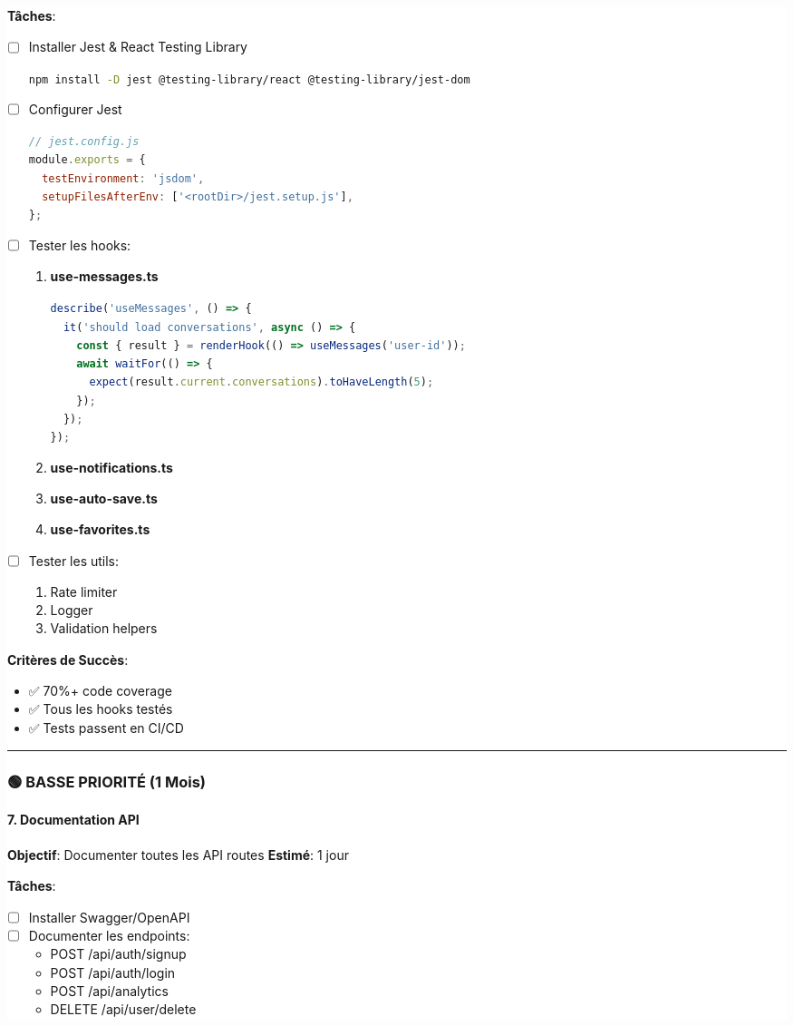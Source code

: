 **Tâches**:
- [ ] Installer Jest & React Testing Library
  ```bash
  npm install -D jest @testing-library/react @testing-library/jest-dom
  ```

- [ ] Configurer Jest
  ```javascript
  // jest.config.js
  module.exports = {
    testEnvironment: 'jsdom',
    setupFilesAfterEnv: ['<rootDir>/jest.setup.js'],
  };
  ```

- [ ] Tester les hooks:
  1. **use-messages.ts**
     ```typescript
     describe('useMessages', () => {
       it('should load conversations', async () => {
         const { result } = renderHook(() => useMessages('user-id'));
         await waitFor(() => {
           expect(result.current.conversations).toHaveLength(5);
         });
       });
     });
     ```

  2. **use-notifications.ts**
  3. **use-auto-save.ts**
  4. **use-favorites.ts**

- [ ] Tester les utils:
  1. Rate limiter
  2. Logger
  3. Validation helpers

**Critères de Succès**:
- ✅ 70%+ code coverage
- ✅ Tous les hooks testés
- ✅ Tests passent en CI/CD

---

### 🟢 BASSE PRIORITÉ (1 Mois)

#### 7. Documentation API
**Objectif**: Documenter toutes les API routes
**Estimé**: 1 jour

**Tâches**:
- [ ] Installer Swagger/OpenAPI
- [ ] Documenter les endpoints:
  - POST /api/auth/signup
  - POST /api/auth/login
  - POST /api/analytics
  - DELETE /api/user/delete
